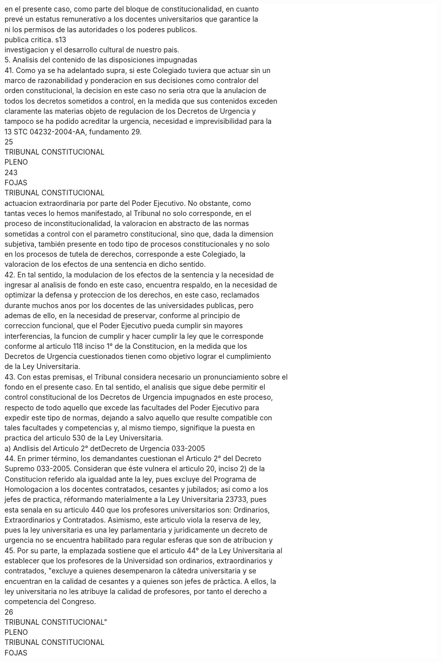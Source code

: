 en el presente caso, como parte del bloque de constitucionalidad, en cuanto  
prevé un estatus remunerativo a los docentes universitarios que garantice la  
ni los permisos de las autoridades o los poderes publicos.  
publica critica. s13  
investigacion y el desarrollo cultural de nuestro pais.  
5. Analisis del contenido de las disposiciones impugnadas  
41. Como ya se ha adelantado supra, si este Colegiado tuviera que actuar sin un  
marco de razonabilidad y ponderacion en sus decisiones como contralor del  
orden constitucional, la decision en este caso no seria otra que la anulacion de  
todos los decretos sometidos a control, en la medida que sus contenidos exceden  
claramente las materias objeto de regulacion de los Decretos de Urgencia y  
tampoco se ha podido acreditar la urgencia, necesidad e imprevisibilidad para la  
13 STC 04232-2004-AA, fundamento 29.  
25  
TRIBUNAL CONSTITUCIONAL  
PLENO  
243  
FOJAS  
TRIBUNAL CONSTITUCIONAL  
actuacion extraordinaria por parte del Poder Ejecutivo. No obstante, como  
tantas veces lo hemos manifestado, al Tribunal no solo corresponde, en el  
proceso de inconstitucionalidad, la valoracion en abstracto de las normas  
sometidas a control con el parametro constitucional, sino que, dada la dimension  
subjetiva, también presente en todo tipo de procesos constitucionales y no solo  
en los procesos de tutela de derechos, corresponde a este Colegiado, la  
valoracion de los efectos de una sentencia en dicho sentido.  
42. En tal sentido, la modulacion de los efectos de la sentencia y la necesidad de  
ingresar al analisis de fondo en este caso, encuentra respaldo, en la necesidad de  
optimizar la defensa y proteccion de los derechos, en este caso, reclamados  
durante muchos anos por los docentes de las universidades publicas, pero  
ademas de ello, en la necesidad de preservar, conforme al principio de  
correccion funcional, que el Poder Ejecutivo pueda cumplir sin mayores  
interferencias, la funcion de cumplir y hacer cumplir la ley que le corresponde  
conforme al articulo 118 inciso 1° de la Constitucion, en la medida que los  
Decretos de Urgencia cuestionados tienen como objetivo lograr el cumplimiento  
de la Ley Universitaria.  
43. Con estas premisas, el Tribunal considera necesario un pronunciamiento sobre el  
fondo en el presente caso. En tal sentido, el analisis que sigue debe permitir el  
control constitucional de los Decretos de Urgencia impugnados en este proceso,  
respecto de todo aquello que excede las facultades del Poder Ejecutivo para  
expedir este tipo de normas, dejando a salvo aquello que resulte compatible con  
tales facultades y competencias y, al mismo tiempo, signifique la puesta en  
practica del articulo 530 de la Ley Universitaria.  
a) Andlisis del Articulo 2° detDecreto de Urgencia 033-2005  
44. En primer término, los demandantes cuestionan el Articulo 2° del Decreto  
Supremo 033-2005. Consideran que éste vulnera el articulo 20, inciso 2) de la  
Constitucion referido ala igualdad ante la ley, pues excluye del Programa de  
Homologacion a los docentes contratados, cesantes y jubilados; asi como a los  
jefes de practica, réformando materialmente a la Ley Universitaria 23733, pues  
esta senala en su articulo 440 que los profesores universitarios son: Ordinarios,  
Extraordinarios y Contratados. Asimismo, este articulo viola la reserva de ley,  
pues la ley universitaria es una ley parlamentaria y juridicamente un decreto de  
urgencia no se encuentra habilitado para regular esferas que son de atribucion y  
45. Por su parte, la emplazada sostiene que el articulo 44° de la Ley Universitaria al  
establecer que los profesores de la Universidad son ordinarios, extraordinarios y  
contratados, "excluye a quienes desempenaron la câtedra universitaria y se  
encuentran en la calidad de cesantes y a quienes son jefes de prâctica. A ellos, la  
ley universitaria no les atribuye la calidad de profesores, por tanto el derecho a  
competencia del Congreso.  
26  
TRIBUNAL CONSTITUCIONAL"  
PLENO  
TRIBUNAL CONSTITUCIONAL  
FOJAS  